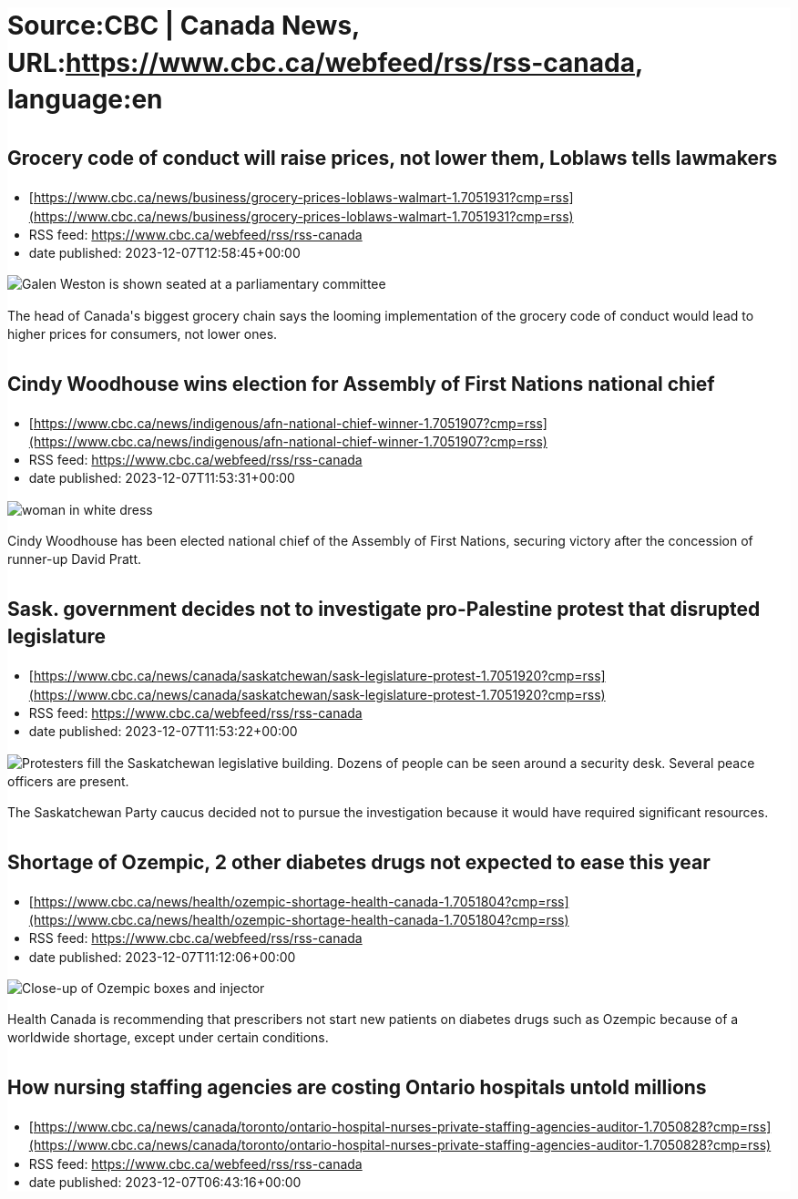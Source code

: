 # Source:CBC | Canada News, URL:https://www.cbc.ca/webfeed/rss/rss-canada, language:en

## Grocery code of conduct will raise prices, not lower them, Loblaws tells lawmakers
 - [https://www.cbc.ca/news/business/grocery-prices-loblaws-walmart-1.7051931?cmp=rss](https://www.cbc.ca/news/business/grocery-prices-loblaws-walmart-1.7051931?cmp=rss)
 - RSS feed: https://www.cbc.ca/webfeed/rss/rss-canada
 - date published: 2023-12-07T12:58:45+00:00

<img alt="Galen Weston is shown seated at a parliamentary committee" height="349" src="https://i.cbc.ca/1.6772483.1678312183!/cpImage/httpImage/image.jpg_gen/derivatives/16x9_620/food-inflation-20230308.jpg" title="Loblaw CEO Galen Weston was one of three executives at Canada&apos;s biggest grocery chains who appeared in front of a parliamentary committee in Ottawa today." width="620" /><p>The head of Canada's biggest grocery chain says the looming implementation of the grocery code of conduct would lead to higher prices for consumers, not lower ones.</p>

## Cindy Woodhouse wins election for Assembly of First Nations national chief
 - [https://www.cbc.ca/news/indigenous/afn-national-chief-winner-1.7051907?cmp=rss](https://www.cbc.ca/news/indigenous/afn-national-chief-winner-1.7051907?cmp=rss)
 - RSS feed: https://www.cbc.ca/webfeed/rss/rss-canada
 - date published: 2023-12-07T11:53:31+00:00

<img alt="woman in white dress" height="349" src="https://i.cbc.ca/1.7051972.1701967428!/fileImage/httpImage/image.JPG_gen/derivatives/16x9_620/cindy-woodhouse.JPG" title="Cindy Woodhouse, AFN regional chief for Manitoba, elected national chief. Dec. 7 2023." width="620" /><p>Cindy Woodhouse has been elected national chief of the Assembly of First Nations, securing victory after the concession of runner-up David Pratt.</p>

## Sask. government decides not to investigate pro-Palestine protest that disrupted legislature
 - [https://www.cbc.ca/news/canada/saskatchewan/sask-legislature-protest-1.7051920?cmp=rss](https://www.cbc.ca/news/canada/saskatchewan/sask-legislature-protest-1.7051920?cmp=rss)
 - RSS feed: https://www.cbc.ca/webfeed/rss/rss-canada
 - date published: 2023-12-07T11:53:22+00:00

<img alt="Protesters fill the Saskatchewan legislative building. Dozens of people can be seen around a security desk. Several peace officers are present." height="349" src="https://i.cbc.ca/1.7034326.1700519544!/fileImage/httpImage/image.JPG_gen/derivatives/16x9_620/sask-palestine-protest-20231120.JPG" title="Dozens of protesters fill the entrance to the Saskatchewan Legislative Building calling for a ceasefire and disrupting the legislature in Regina on Nov. 20, 2023." width="620" /><p>The Saskatchewan Party caucus decided not to pursue the investigation because it would have required significant resources.</p>

## Shortage of Ozempic, 2 other diabetes drugs not expected to ease this year
 - [https://www.cbc.ca/news/health/ozempic-shortage-health-canada-1.7051804?cmp=rss](https://www.cbc.ca/news/health/ozempic-shortage-health-canada-1.7051804?cmp=rss)
 - RSS feed: https://www.cbc.ca/webfeed/rss/rss-canada
 - date published: 2023-12-07T11:12:06+00:00

<img alt="Close-up of Ozempic boxes and injector" height="349" src="https://i.cbc.ca/1.6991817.1696965861!/fileImage/httpImage/image.jpeg_gen/derivatives/16x9_620/ozempic-boxes-and-injector.jpeg" title="Close-up of Ozempic boxes and injector" width="620" /><p>Health Canada is recommending that prescribers not start new patients on diabetes drugs such as Ozempic because of a worldwide shortage, except under certain conditions.</p>

## How nursing staffing agencies are costing Ontario hospitals untold millions
 - [https://www.cbc.ca/news/canada/toronto/ontario-hospital-nurses-private-staffing-agencies-auditor-1.7050828?cmp=rss](https://www.cbc.ca/news/canada/toronto/ontario-hospital-nurses-private-staffing-agencies-auditor-1.7050828?cmp=rss)
 - RSS feed: https://www.cbc.ca/webfeed/rss/rss-canada
 - date published: 2023-12-07T06:43:16+00:00
